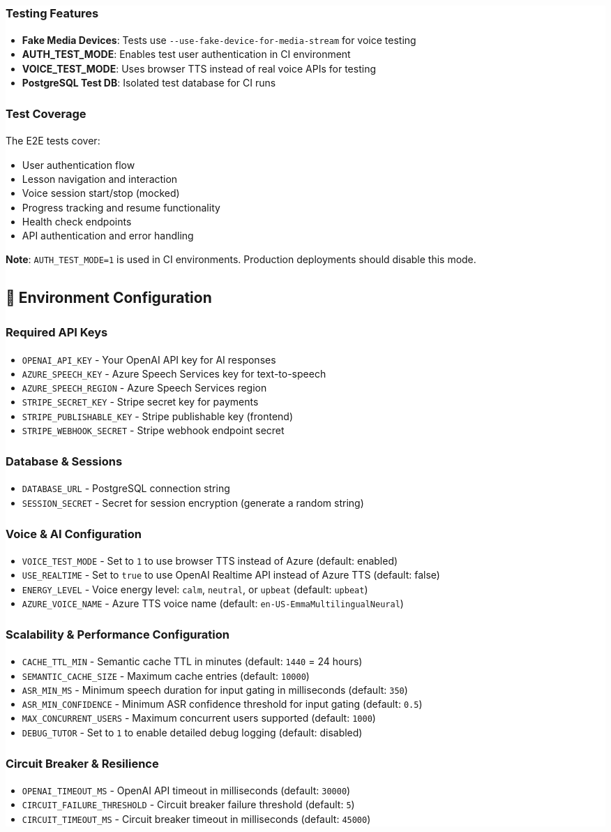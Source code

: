 ### Testing Features

- **Fake Media Devices**: Tests use `--use-fake-device-for-media-stream` for voice testing
- **AUTH_TEST_MODE**: Enables test user authentication in CI environment
- **VOICE_TEST_MODE**: Uses browser TTS instead of real voice APIs for testing
- **PostgreSQL Test DB**: Isolated test database for CI runs

### Test Coverage

The E2E tests cover:
- User authentication flow
- Lesson navigation and interaction
- Voice session start/stop (mocked)
- Progress tracking and resume functionality
- Health check endpoints
- API authentication and error handling

**Note**: `AUTH_TEST_MODE=1` is used in CI environments. Production deployments should disable this mode.

## 🔧 Environment Configuration

### Required API Keys
- `OPENAI_API_KEY` - Your OpenAI API key for AI responses
- `AZURE_SPEECH_KEY` - Azure Speech Services key for text-to-speech  
- `AZURE_SPEECH_REGION` - Azure Speech Services region
- `STRIPE_SECRET_KEY` - Stripe secret key for payments
- `STRIPE_PUBLISHABLE_KEY` - Stripe publishable key (frontend)
- `STRIPE_WEBHOOK_SECRET` - Stripe webhook endpoint secret

### Database & Sessions
- `DATABASE_URL` - PostgreSQL connection string
- `SESSION_SECRET` - Secret for session encryption (generate a random string)

### Voice & AI Configuration
- `VOICE_TEST_MODE` - Set to `1` to use browser TTS instead of Azure (default: enabled)
- `USE_REALTIME` - Set to `true` to use OpenAI Realtime API instead of Azure TTS (default: false)
- `ENERGY_LEVEL` - Voice energy level: `calm`, `neutral`, or `upbeat` (default: `upbeat`)
- `AZURE_VOICE_NAME` - Azure TTS voice name (default: `en-US-EmmaMultilingualNeural`)

### Scalability & Performance Configuration
- `CACHE_TTL_MIN` - Semantic cache TTL in minutes (default: `1440` = 24 hours)
- `SEMANTIC_CACHE_SIZE` - Maximum cache entries (default: `10000`)
- `ASR_MIN_MS` - Minimum speech duration for input gating in milliseconds (default: `350`)
- `ASR_MIN_CONFIDENCE` - Minimum ASR confidence threshold for input gating (default: `0.5`)
- `MAX_CONCURRENT_USERS` - Maximum concurrent users supported (default: `1000`)
- `DEBUG_TUTOR` - Set to `1` to enable detailed debug logging (default: disabled)

### Circuit Breaker & Resilience
- `OPENAI_TIMEOUT_MS` - OpenAI API timeout in milliseconds (default: `30000`)
- `CIRCUIT_FAILURE_THRESHOLD` - Circuit breaker failure threshold (default: `5`)
- `CIRCUIT_TIMEOUT_MS` - Circuit breaker timeout in milliseconds (default: `45000`)
